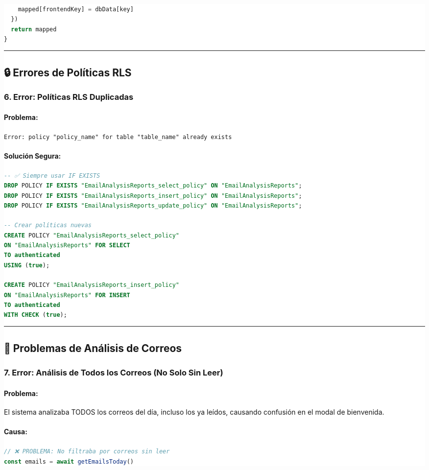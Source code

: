 ```typescript
    mapped[frontendKey] = dbData[key]
  })
  return mapped
}
```

---

## 🔒 Errores de Políticas RLS

### **6. Error: Políticas RLS Duplicadas**

#### **Problema:**
```
Error: policy "policy_name" for table "table_name" already exists
```

#### **Solución Segura:**
```sql
-- ✅ Siempre usar IF EXISTS
DROP POLICY IF EXISTS "EmailAnalysisReports_select_policy" ON "EmailAnalysisReports";
DROP POLICY IF EXISTS "EmailAnalysisReports_insert_policy" ON "EmailAnalysisReports";
DROP POLICY IF EXISTS "EmailAnalysisReports_update_policy" ON "EmailAnalysisReports";

-- Crear políticas nuevas
CREATE POLICY "EmailAnalysisReports_select_policy" 
ON "EmailAnalysisReports" FOR SELECT 
TO authenticated 
USING (true);

CREATE POLICY "EmailAnalysisReports_insert_policy" 
ON "EmailAnalysisReports" FOR INSERT 
TO authenticated 
WITH CHECK (true);
```

---

## 📧 Problemas de Análisis de Correos

### **7. Error: Análisis de Todos los Correos (No Solo Sin Leer)**

#### **Problema:**
El sistema analizaba TODOS los correos del día, incluso los ya leídos, causando confusión en el modal de bienvenida.

#### **Causa:**
```typescript
// ❌ PROBLEMA: No filtraba por correos sin leer
const emails = await getEmailsToday()
```
